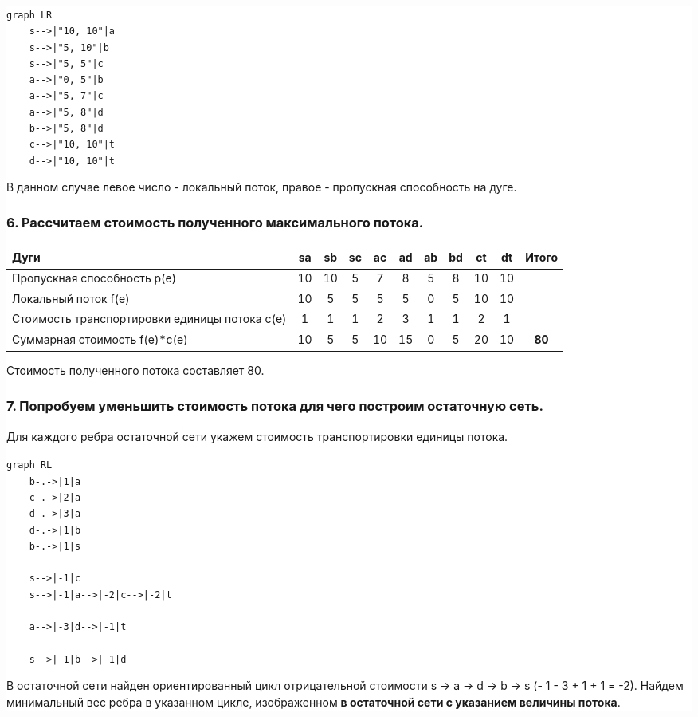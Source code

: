 ```mermaid
graph LR
    s-->|"10, 10"|a
    s-->|"5, 10"|b
    s-->|"5, 5"|c
    a-->|"0, 5"|b
    a-->|"5, 7"|c
    a-->|"5, 8"|d
    b-->|"5, 8"|d
    c-->|"10, 10"|t
    d-->|"10, 10"|t
```
В данном случае левое число - локальный поток, правое - пропускная способность на дуге.

### 6. Рассчитаем стоимость полученного максимального потока.

| Дуги                                          | sa | sb | sc | ac | ad | ab | bd | ct | dt | Итого  |
|:----------------------------------------------|:--:|:--:|:--:|:--:|:--:|:--:|:--:|:--:|:--:|:------:|
| Пропускная способность p(e)                   | 10 | 10 | 5  | 7  | 8  | 5  | 8  | 10 | 10 |        |
| Локальный поток f(e)                          | 10 | 5  | 5  | 5  | 5  | 0  | 5  | 10 | 10 |        |
| Стоимость транспортировки единицы потока c(e) | 1  | 1  | 1  | 2  | 3  | 1  | 1  | 2  | 1  |        |
| Суммарная стоимость f(e)*c(e)                 | 10 | 5  | 5  | 10 | 15 | 0  | 5  | 20 | 10 | **80** |

Стоимость полученного потока составляет 80.

### 7. Попробуем уменьшить стоимость потока для чего построим остаточную сеть.
Для каждого ребра остаточной сети укажем стоимость транспортировки единицы потока.

```mermaid
graph RL
    b-.->|1|a
    c-.->|2|a
    d-.->|3|a
    d-.->|1|b
    b-.->|1|s
    
    s-->|-1|c
    s-->|-1|a-->|-2|c-->|-2|t

    a-->|-3|d-->|-1|t

    s-->|-1|b-->|-1|d
```

В остаточной сети найден ориентированный цикл отрицательной стоимости s -> a -> d -> b -> s (- 1 - 3 + 1 + 1 = -2).
Найдем минимальный вес ребра в указанном цикле, изображенном **в остаточной сети с указанием величины потока**.
